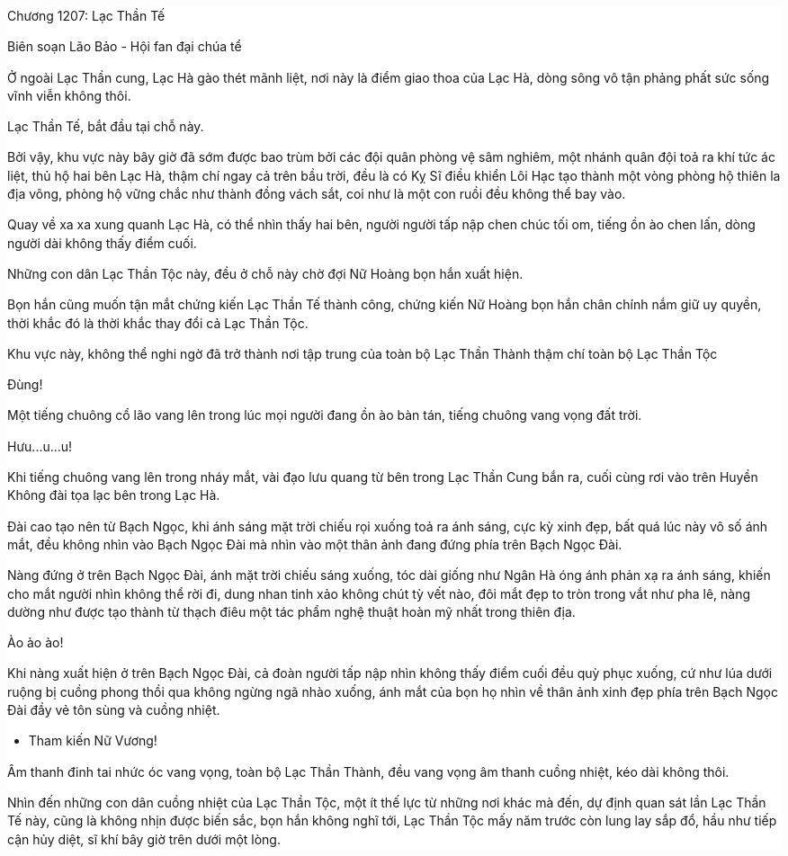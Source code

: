 




Chương 1207: Lạc Thần Tế


Biên soạn Lão Bảo - Hội fan đại chúa tể

Ở ngoài Lạc Thần cung, Lạc Hà gào thét mãnh liệt, nơi này là điểm giao thoa của Lạc Hà, dòng sông vô tận phảng phất sức sống vĩnh viễn không thôi.

Lạc Thần Tế, bắt đầu tại chỗ này.

Bởi vậy, khu vực này bây giờ đã sớm được bao trùm bởi các đội quân phòng vệ sâm nghiêm, một nhánh quân đội toả ra khí tức ác liệt, thủ hộ hai bên Lạc Hà, thậm chí ngay cả trên bầu trời, đều là có Kỵ Sĩ điều khiển Lôi Hạc tạo thành một vòng phòng hộ thiên la địa võng, phòng hộ vững chắc như thành đồng vách sắt, coi như là một con ruồi đều không thể bay vào.

Quay về xa xa xung quanh Lạc Hà, có thể nhìn thấy hai bên, người người tấp nập chen chúc tối om, tiếng ồn ào chen lấn, dòng người dài không thấy điểm cuối.

Những con dân Lạc Thần Tộc này, đều ở chỗ này chờ đợi Nữ Hoàng bọn hắn xuất hiện.

Bọn hắn cũng muốn tận mắt chứng kiến Lạc Thần Tế thành công, chứng kiến Nữ Hoàng bọn hắn chân chính nắm giữ uy quyền, thời khắc đó là thời khắc thay đổi cả Lạc Thần Tộc.

Khu vực này, không thể nghi ngờ đã trở thành nơi tập trung của toàn bộ Lạc Thần Thành thậm chí toàn bộ Lạc Thần Tộc

Đùng!

Một tiếng chuông cổ lão vang lên trong lúc mọi người đang ồn ào bàn tán, tiếng chuông vang vọng đất trời.

Hưu...u...u!

Khi tiếng chuông vang lên trong nháy mắt, vài đạo lưu quang từ bên trong Lạc Thần Cung bắn ra, cuối cùng rơi vào trên Huyền Không đài tọa lạc bên trong Lạc Hà.

Đài cao tạo nên từ Bạch Ngọc, khi ánh sáng mặt trời chiếu rọi xuống toả ra ánh sáng, cực kỳ xinh đẹp, bất quá lúc này vô số ánh mắt, đều không nhìn vào Bạch Ngọc Đài mà nhìn vào một thân ảnh đang đứng phía trên Bạch Ngọc Đài.

Nàng đứng ở trên Bạch Ngọc Đài, ánh mặt trời chiếu sáng xuống, tóc dài giống như Ngân Hà óng ánh phản xạ ra ánh sáng, khiến cho mắt người nhìn không thể rời đi, dung nhan tinh xảo không chút tỳ vết nào, đôi mắt đẹp to tròn trong vắt như pha lê, nàng dường như được tạo thành từ thạch điêu một tác phẩm nghệ thuật hoàn mỹ nhất trong thiên địa.

Ào ào ào!

Khi nàng xuất hiện ở trên Bạch Ngọc Đài, cả đoàn người tấp nập nhìn không thấy điểm cuối đều quỳ phục xuống, cứ như lúa dưới ruộng bị cuồng phong thồi qua không ngừng ngã nhào xuống, ánh mắt của bọn họ nhìn về thân ảnh xinh đẹp phía trên Bạch Ngọc Đài đầy vẻ tôn sùng và cuồng nhiệt.

- Tham kiến Nữ Vương!

Âm thanh đinh tai nhức óc vang vọng, toàn bộ Lạc Thần Thành, đều vang vọng âm thanh cuồng nhiệt, kéo dài không thôi.

Nhìn đến những con dân cuồng nhiệt của Lạc Thần Tộc, một ít thế lực từ những nơi khác mà đến, dự định quan sát lần Lạc Thần Tế này, cũng là không nhịn được biến sắc, bọn hắn không nghĩ tới, Lạc Thần Tộc mấy năm trước còn lung lay sắp đổ, hầu như tiếp cận hủy diệt, sĩ khí bây giờ trên dưới một lòng.
